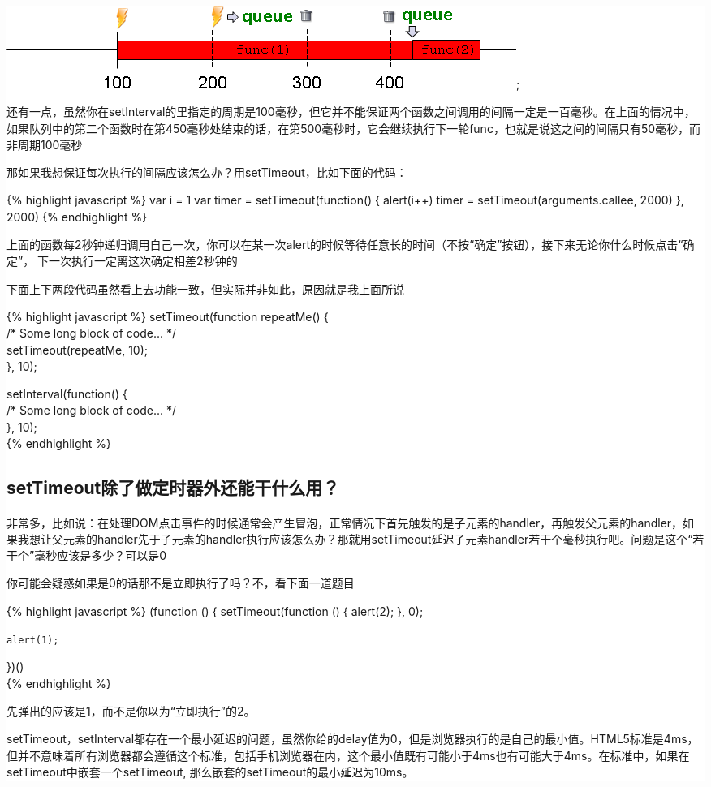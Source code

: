 ![4](../images/difference_between_settimeout_setinterval/interval4.png);


还有一点，虽然你在setInterval的里指定的周期是100毫秒，但它并不能保证两个函数之间调用的间隔一定是一百毫秒。在上面的情况中，如果队列中的第二个函数时在第450毫秒处结束的话，在第500毫秒时，它会继续执行下一轮func，也就是说这之间的间隔只有50毫秒，而非周期100毫秒

那如果我想保证每次执行的间隔应该怎么办？用setTimeout，比如下面的代码：

{% highlight javascript %}
  var i = 1
  var timer = setTimeout(function() { 
    alert(i++) 
    timer = setTimeout(arguments.callee, 2000)
  }, 2000)
{% endhighlight %}

上面的函数每2秒钟递归调用自己一次，你可以在某一次alert的时候等待任意长的时间（不按“确定”按钮），接下来无论你什么时候点击“确定”， 下一次执行一定离这次确定相差2秒钟的

下面上下两段代码虽然看上去功能一致，但实际并非如此，原因就是我上面所说

{% highlight javascript %}
setTimeout(function repeatMe() {     
  /* Some long block of code... */   
  setTimeout(repeatMe, 10);          
}, 10);

setInterval(function() {             
  /* Some long block of code... */   
}, 10);                              
{% endhighlight %}

## setTimeout除了做定时器外还能干什么用？

非常多，比如说：在处理DOM点击事件的时候通常会产生冒泡，正常情况下首先触发的是子元素的handler，再触发父元素的handler，如果我想让父元素的handler先于子元素的handler执行应该怎么办？那就用setTimeout延迟子元素handler若干个毫秒执行吧。问题是这个“若干个”毫秒应该是多少？可以是0

你可能会疑惑如果是0的话那不是立即执行了吗？不，看下面一道题目

{% highlight javascript %}
(function () {
    setTimeout(function () {
        alert(2);
    }, 0);

    alert(1);
})()                      
{% endhighlight %}

先弹出的应该是1，而不是你以为“立即执行”的2。

setTimeout，setInterval都存在一个最小延迟的问题，虽然你给的delay值为0，但是浏览器执行的是自己的最小值。HTML5标准是4ms，但并不意味着所有浏览器都会遵循这个标准，包括手机浏览器在内，这个最小值既有可能小于4ms也有可能大于4ms。在标准中，如果在setTimeout中嵌套一个setTimeout, 那么嵌套的setTimeout的最小延迟为10ms。
